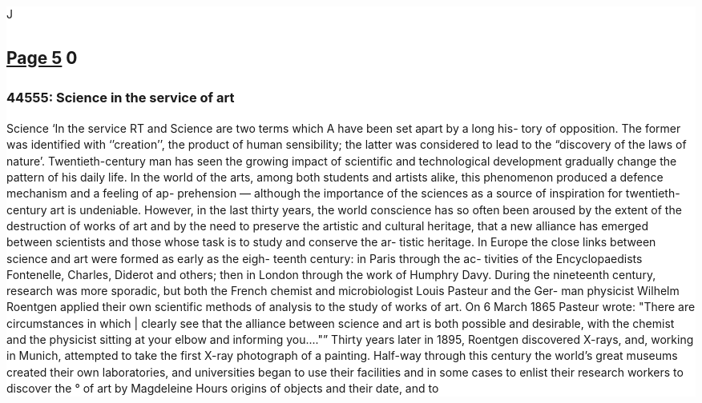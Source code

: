 J 
 

## [Page 5](https://demo.humlab.umu.se/courier/074736engo.pdf#page=5) 0

### 44555: Science in the service of art

Science 
‘In the service 
RT and Science are two terms which 
A have been set apart by a long his- 
tory of opposition. The former was 
identified with ‘’creation’’, the product of 
human sensibility; the latter was considered 
to lead to the “discovery of the laws of 
nature’. 
Twentieth-century man has seen the 
growing impact of scientific and 
technological development gradually 
change the pattern of his daily life. In the 
world of the arts, among both students and 
artists alike, this phenomenon produced a 
defence mechanism and a feeling of ap- 
prehension — although the importance of the 
sciences as a source of inspiration for 
twentieth-century art is undeniable. 
However, in the last thirty years, the 
world conscience has so often been aroused 
by the extent of the destruction of works of 
art and by the need to preserve the artistic 
and cultural heritage, that a new alliance has 
emerged between scientists and those 
whose task is to study and conserve the ar- 
tistic heritage. 
In Europe the close links between science 
and art were formed as early as the eigh- 
teenth century: in Paris through the ac- 
tivities of the Encyclopaedists Fontenelle, 
Charles, Diderot and others; then in London 
through the work of Humphry Davy. During 
the nineteenth century, research was more 
sporadic, but both the French chemist and 
microbiologist Louis Pasteur and the Ger- 
man physicist Wilhelm Roentgen applied 
their own scientific methods of analysis to 
the study of works of art. On 6 March 1865 
Pasteur wrote: "There are circumstances in 
which | clearly see that the alliance between 
science and art is both possible and 
desirable, with the chemist and the physicist 
sitting at your elbow and informing you...."” 
Thirty years later in 1895, Roentgen 
discovered X-rays, and, working in Munich, 
attempted to take the first X-ray photograph 
of a painting. 
Half-way through this century the world’s 
great museums created their own 
laboratories, and universities began to use 
their facilities and in some cases to enlist 
their research workers to discover the ° 
of art 
by Magdeleine Hours 
origins of objects and their date, and to 